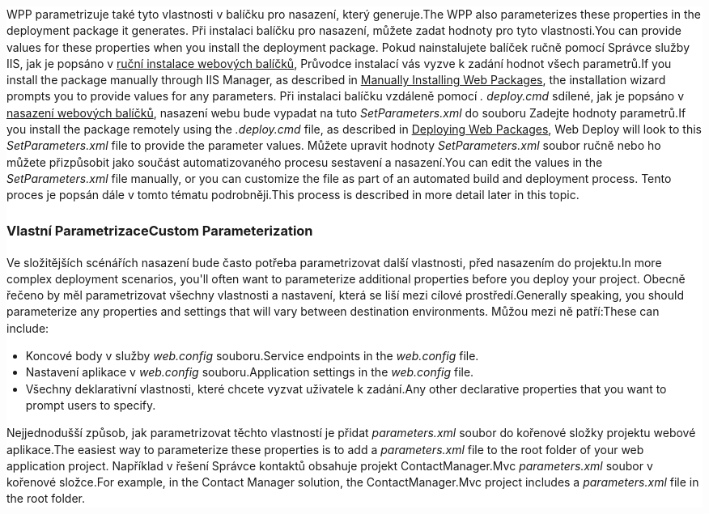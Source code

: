<span data-ttu-id="fd9b3-137">WPP parametrizuje také tyto vlastnosti v balíčku pro nasazení, který generuje.</span><span class="sxs-lookup"><span data-stu-id="fd9b3-137">The WPP also parameterizes these properties in the deployment package it generates.</span></span> <span data-ttu-id="fd9b3-138">Při instalaci balíčku pro nasazení, můžete zadat hodnoty pro tyto vlastnosti.</span><span class="sxs-lookup"><span data-stu-id="fd9b3-138">You can provide values for these properties when you install the deployment package.</span></span> <span data-ttu-id="fd9b3-139">Pokud nainstalujete balíček ručně pomocí Správce služby IIS, jak je popsáno v [ruční instalace webových balíčků](manually-installing-web-packages.md), Průvodce instalací vás vyzve k zadání hodnot všech parametrů.</span><span class="sxs-lookup"><span data-stu-id="fd9b3-139">If you install the package manually through IIS Manager, as described in [Manually Installing Web Packages](manually-installing-web-packages.md), the installation wizard prompts you to provide values for any parameters.</span></span> <span data-ttu-id="fd9b3-140">Při instalaci balíčku vzdáleně pomocí *. deploy.cmd* sdílené, jak je popsáno v [nasazení webových balíčků](deploying-web-packages.md), nasazení webu bude vypadat na tuto *SetParameters.xml* do souboru Zadejte hodnoty parametrů.</span><span class="sxs-lookup"><span data-stu-id="fd9b3-140">If you install the package remotely using the *.deploy.cmd* file, as described in [Deploying Web Packages](deploying-web-packages.md), Web Deploy will look to this *SetParameters.xml* file to provide the parameter values.</span></span> <span data-ttu-id="fd9b3-141">Můžete upravit hodnoty *SetParameters.xml* soubor ručně nebo ho můžete přizpůsobit jako součást automatizovaného procesu sestavení a nasazení.</span><span class="sxs-lookup"><span data-stu-id="fd9b3-141">You can edit the values in the *SetParameters.xml* file manually, or you can customize the file as part of an automated build and deployment process.</span></span> <span data-ttu-id="fd9b3-142">Tento proces je popsán dále v tomto tématu podrobněji.</span><span class="sxs-lookup"><span data-stu-id="fd9b3-142">This process is described in more detail later in this topic.</span></span>

### <a name="custom-parameterization"></a><span data-ttu-id="fd9b3-143">Vlastní Parametrizace</span><span class="sxs-lookup"><span data-stu-id="fd9b3-143">Custom Parameterization</span></span>

<span data-ttu-id="fd9b3-144">Ve složitějších scénářích nasazení bude často potřeba parametrizovat další vlastnosti, před nasazením do projektu.</span><span class="sxs-lookup"><span data-stu-id="fd9b3-144">In more complex deployment scenarios, you'll often want to parameterize additional properties before you deploy your project.</span></span> <span data-ttu-id="fd9b3-145">Obecně řečeno by měl parametrizovat všechny vlastnosti a nastavení, která se liší mezi cílové prostředí.</span><span class="sxs-lookup"><span data-stu-id="fd9b3-145">Generally speaking, you should parameterize any properties and settings that will vary between destination environments.</span></span> <span data-ttu-id="fd9b3-146">Můžou mezi ně patří:</span><span class="sxs-lookup"><span data-stu-id="fd9b3-146">These can include:</span></span>

- <span data-ttu-id="fd9b3-147">Koncové body v služby *web.config* souboru.</span><span class="sxs-lookup"><span data-stu-id="fd9b3-147">Service endpoints in the *web.config* file.</span></span>
- <span data-ttu-id="fd9b3-148">Nastavení aplikace v *web.config* souboru.</span><span class="sxs-lookup"><span data-stu-id="fd9b3-148">Application settings in the *web.config* file.</span></span>
- <span data-ttu-id="fd9b3-149">Všechny deklarativní vlastnosti, které chcete vyzvat uživatele k zadání.</span><span class="sxs-lookup"><span data-stu-id="fd9b3-149">Any other declarative properties that you want to prompt users to specify.</span></span>

<span data-ttu-id="fd9b3-150">Nejjednodušší způsob, jak parametrizovat těchto vlastností je přidat *parameters.xml* soubor do kořenové složky projektu webové aplikace.</span><span class="sxs-lookup"><span data-stu-id="fd9b3-150">The easiest way to parameterize these properties is to add a *parameters.xml* file to the root folder of your web application project.</span></span> <span data-ttu-id="fd9b3-151">Například v řešení Správce kontaktů obsahuje projekt ContactManager.Mvc *parameters.xml* soubor v kořenové složce.</span><span class="sxs-lookup"><span data-stu-id="fd9b3-151">For example, in the Contact Manager solution, the ContactManager.Mvc project includes a *parameters.xml* file in the root folder.</span></span>
